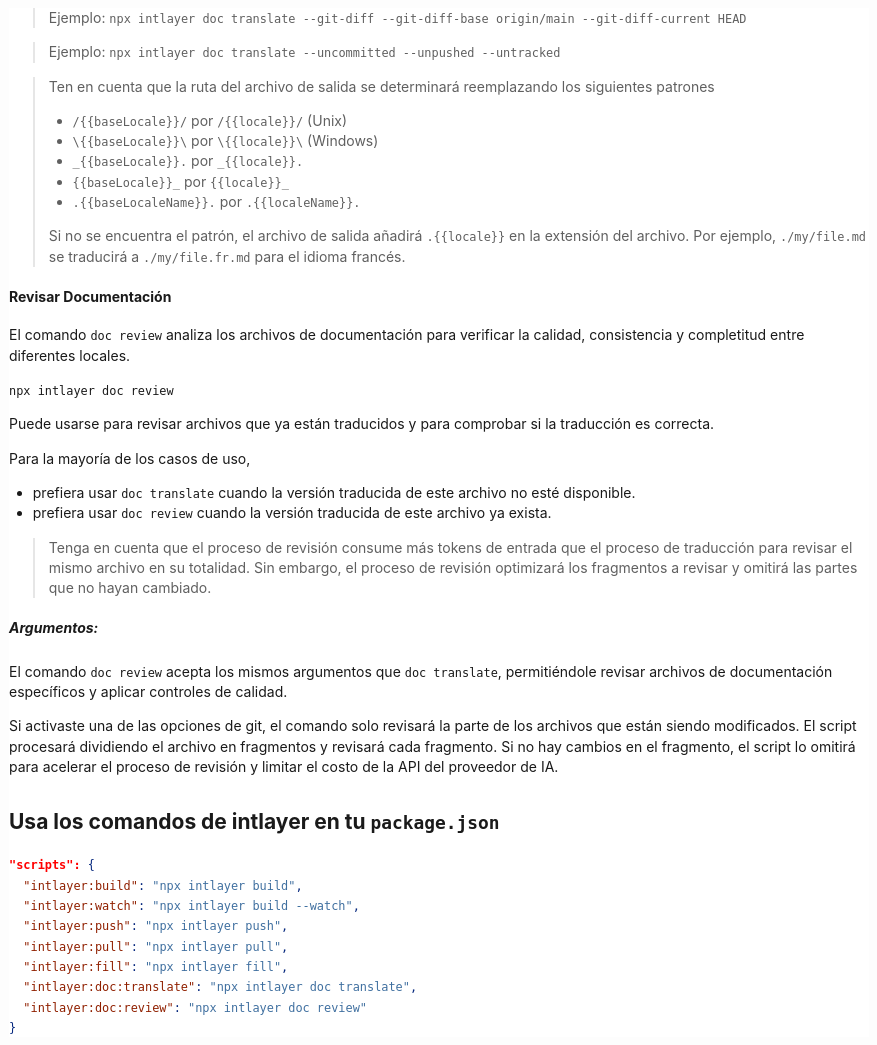   > Ejemplo: `npx intlayer doc translate --git-diff --git-diff-base origin/main --git-diff-current HEAD`

  > Ejemplo: `npx intlayer doc translate --uncommitted --unpushed --untracked`

> Ten en cuenta que la ruta del archivo de salida se determinará reemplazando los siguientes patrones
>
> - `/{{baseLocale}}/` por `/{{locale}}/` (Unix)
> - `\{{baseLocale}}\` por `\{{locale}}\` (Windows)
> - `_{{baseLocale}}.` por `_{{locale}}.`
> - `{{baseLocale}}_` por `{{locale}}_`
> - `.{{baseLocaleName}}.` por `.{{localeName}}.`
>
> Si no se encuentra el patrón, el archivo de salida añadirá `.{{locale}}` en la extensión del archivo. Por ejemplo, `./my/file.md` se traducirá a `./my/file.fr.md` para el idioma francés.

#### Revisar Documentación

El comando `doc review` analiza los archivos de documentación para verificar la calidad, consistencia y completitud entre diferentes locales.

```bash
npx intlayer doc review
```

Puede usarse para revisar archivos que ya están traducidos y para comprobar si la traducción es correcta.

Para la mayoría de los casos de uso,

- prefiera usar `doc translate` cuando la versión traducida de este archivo no esté disponible.
- prefiera usar `doc review` cuando la versión traducida de este archivo ya exista.

> Tenga en cuenta que el proceso de revisión consume más tokens de entrada que el proceso de traducción para revisar el mismo archivo en su totalidad. Sin embargo, el proceso de revisión optimizará los fragmentos a revisar y omitirá las partes que no hayan cambiado.

##### Argumentos:

El comando `doc review` acepta los mismos argumentos que `doc translate`, permitiéndole revisar archivos de documentación específicos y aplicar controles de calidad.

Si activaste una de las opciones de git, el comando solo revisará la parte de los archivos que están siendo modificados. El script procesará dividiendo el archivo en fragmentos y revisará cada fragmento. Si no hay cambios en el fragmento, el script lo omitirá para acelerar el proceso de revisión y limitar el costo de la API del proveedor de IA.

## Usa los comandos de intlayer en tu `package.json`

```json fileName="package.json"
"scripts": {
  "intlayer:build": "npx intlayer build",
  "intlayer:watch": "npx intlayer build --watch",
  "intlayer:push": "npx intlayer push",
  "intlayer:pull": "npx intlayer pull",
  "intlayer:fill": "npx intlayer fill",
  "intlayer:doc:translate": "npx intlayer doc translate",
  "intlayer:doc:review": "npx intlayer doc review"
}
```
